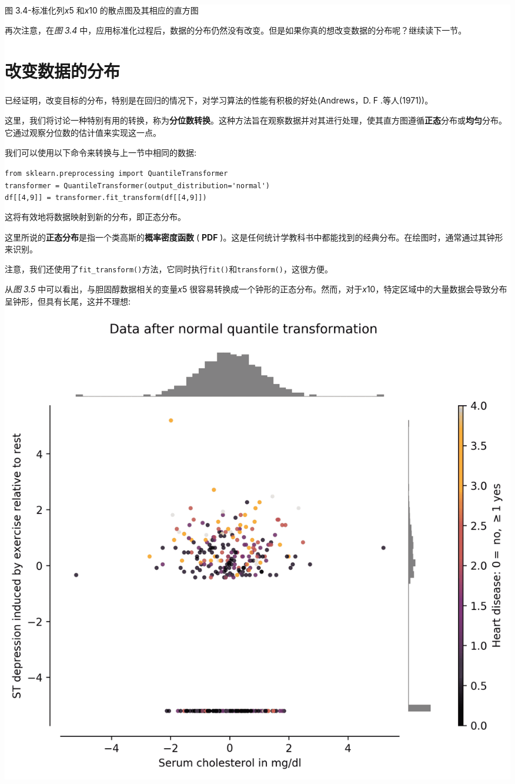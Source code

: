 图 3.4-标准化列*x*5 和*x*10 的散点图及其相应的直方图

再次注意，在*图 3.4* 中，应用标准化过程后，数据的分布仍然没有改变。但是如果你真的想改变数据的分布呢？继续读下一节。

# 改变数据的分布

已经证明，改变目标的分布，特别是在回归的情况下，对学习算法的性能有积极的好处(Andrews，D. F .等人(1971))。

这里，我们将讨论一种特别有用的转换，称为**分位数转换**。这种方法旨在观察数据并对其进行处理，使其直方图遵循**正态**分布或**均匀**分布。它通过观察分位数的估计值来实现这一点。

我们可以使用以下命令来转换与上一节中相同的数据:

```
from sklearn.preprocessing import QuantileTransformer
transformer = QuantileTransformer(output_distribution='normal')
df[[4,9]] = transformer.fit_transform(df[[4,9]])
```

这将有效地将数据映射到新的分布，即正态分布。

这里所说的**正态分布**是指一个类高斯的**概率密度函数** ( **PDF** )。这是任何统计学教科书中都能找到的经典分布。在绘图时，通常通过其钟形来识别。

注意，我们还使用了`fit_transform()`方法，它同时执行`fit()`和`transform()`，这很方便。

从*图 3.5* 中可以看出，与胆固醇数据相关的变量*x*5 很容易转换成一个钟形的正态分布。然而，对于*x*10，特定区域中的大量数据会导致分布呈钟形，但具有长尾，这并不理想:

![](img/86423dc1-72ee-4d89-b0dc-0a3c8fbabc76.png)

